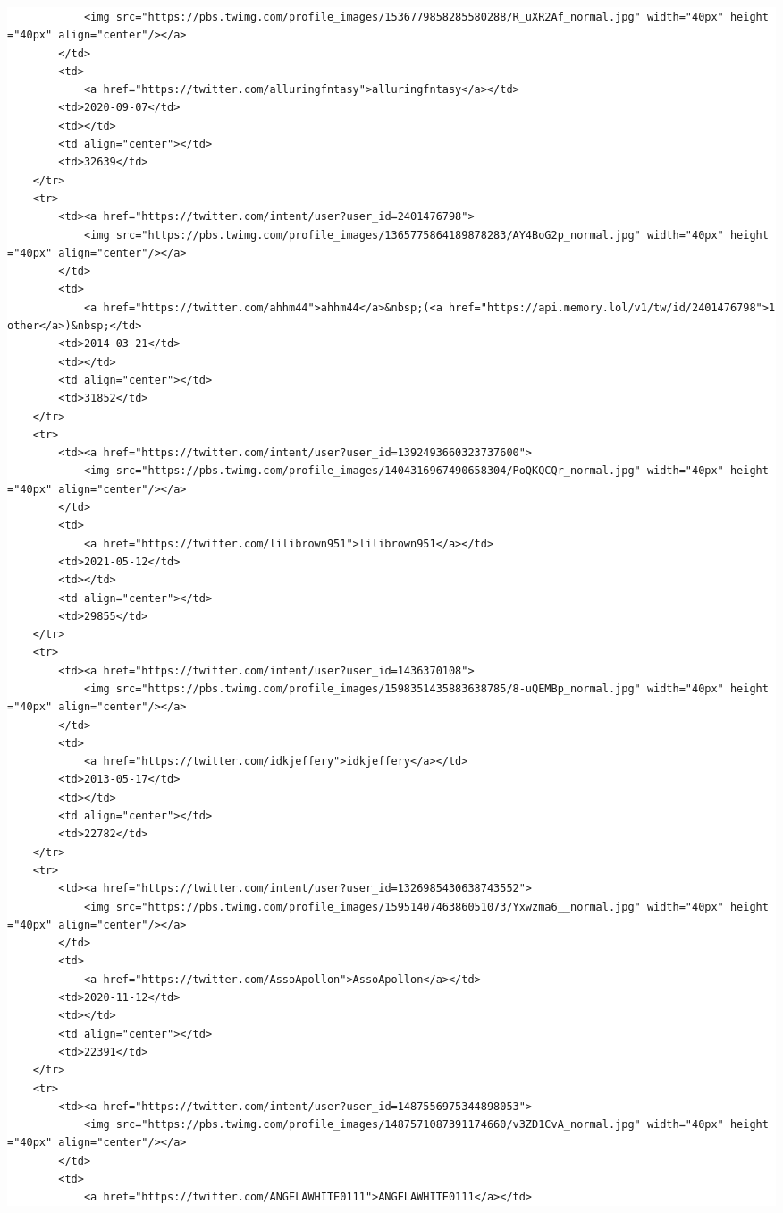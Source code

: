                 <img src="https://pbs.twimg.com/profile_images/1536779858285580288/R_uXR2Af_normal.jpg" width="40px" height="40px" align="center"/></a>
            </td>
            <td>
                <a href="https://twitter.com/alluringfntasy">alluringfntasy</a></td>
            <td>2020-09-07</td>
            <td></td>
            <td align="center"></td>
            <td>32639</td>
        </tr>
        <tr>
            <td><a href="https://twitter.com/intent/user?user_id=2401476798">
                <img src="https://pbs.twimg.com/profile_images/1365775864189878283/AY4BoG2p_normal.jpg" width="40px" height="40px" align="center"/></a>
            </td>
            <td>
                <a href="https://twitter.com/ahhm44">ahhm44</a>&nbsp;(<a href="https://api.memory.lol/v1/tw/id/2401476798">1 other</a>)&nbsp;</td>
            <td>2014-03-21</td>
            <td></td>
            <td align="center"></td>
            <td>31852</td>
        </tr>
        <tr>
            <td><a href="https://twitter.com/intent/user?user_id=1392493660323737600">
                <img src="https://pbs.twimg.com/profile_images/1404316967490658304/PoQKQCQr_normal.jpg" width="40px" height="40px" align="center"/></a>
            </td>
            <td>
                <a href="https://twitter.com/lilibrown951">lilibrown951</a></td>
            <td>2021-05-12</td>
            <td></td>
            <td align="center"></td>
            <td>29855</td>
        </tr>
        <tr>
            <td><a href="https://twitter.com/intent/user?user_id=1436370108">
                <img src="https://pbs.twimg.com/profile_images/1598351435883638785/8-uQEMBp_normal.jpg" width="40px" height="40px" align="center"/></a>
            </td>
            <td>
                <a href="https://twitter.com/idkjeffery">idkjeffery</a></td>
            <td>2013-05-17</td>
            <td></td>
            <td align="center"></td>
            <td>22782</td>
        </tr>
        <tr>
            <td><a href="https://twitter.com/intent/user?user_id=1326985430638743552">
                <img src="https://pbs.twimg.com/profile_images/1595140746386051073/Yxwzma6__normal.jpg" width="40px" height="40px" align="center"/></a>
            </td>
            <td>
                <a href="https://twitter.com/AssoApollon">AssoApollon</a></td>
            <td>2020-11-12</td>
            <td></td>
            <td align="center"></td>
            <td>22391</td>
        </tr>
        <tr>
            <td><a href="https://twitter.com/intent/user?user_id=1487556975344898053">
                <img src="https://pbs.twimg.com/profile_images/1487571087391174660/v3ZD1CvA_normal.jpg" width="40px" height="40px" align="center"/></a>
            </td>
            <td>
                <a href="https://twitter.com/ANGELAWHITE0111">ANGELAWHITE0111</a></td>